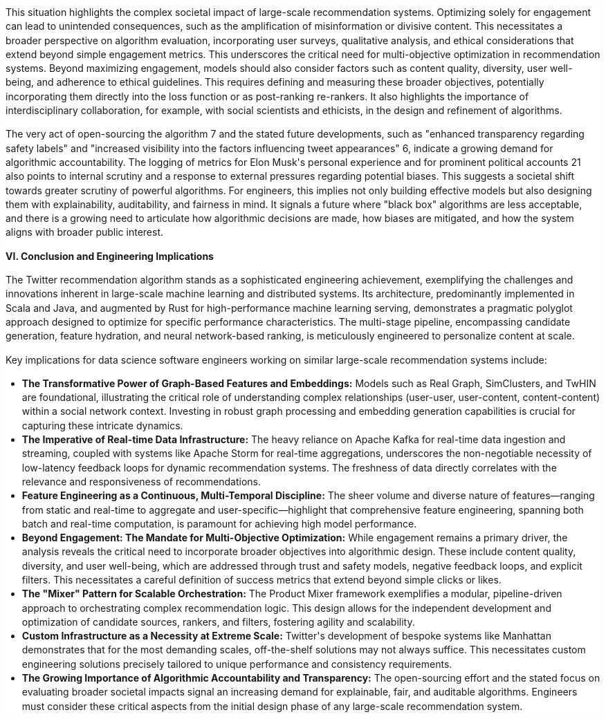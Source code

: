 This situation highlights the complex societal impact of large-scale recommendation systems. Optimizing solely for engagement can lead to unintended consequences, such as the amplification of misinformation or divisive content. This necessitates a broader perspective on algorithm evaluation, incorporating user surveys, qualitative analysis, and ethical considerations that extend beyond simple engagement metrics. This underscores the critical need for multi-objective optimization in recommendation systems. Beyond maximizing engagement, models should also consider factors such as content quality, diversity, user well-being, and adherence to ethical guidelines. This requires defining and measuring these broader objectives, potentially incorporating them directly into the loss function or as post-ranking re-rankers. It also highlights the importance of interdisciplinary collaboration, for example, with social scientists and ethicists, in the design and refinement of algorithms.

The very act of open-sourcing the algorithm 7 and the stated future developments, such as "enhanced transparency regarding safety labels" and "increased visibility into the factors influencing tweet appearances" 6, indicate a growing demand for algorithmic accountability. The logging of metrics for Elon Musk's personal experience and for prominent political accounts 21 also points to internal scrutiny and a response to external pressures regarding potential biases. This suggests a societal shift towards greater scrutiny of powerful algorithms. For engineers, this implies not only building effective models but also designing them with explainability, auditability, and fairness in mind. It signals a future where "black box" algorithms are less acceptable, and there is a growing need to articulate how algorithmic decisions are made, how biases are mitigated, and how the system aligns with broader public interest.

**VI. Conclusion and Engineering Implications**

The Twitter recommendation algorithm stands as a sophisticated engineering achievement, exemplifying the challenges and innovations inherent in large-scale machine learning and distributed systems. Its architecture, predominantly implemented in Scala and Java, and augmented by Rust for high-performance machine learning serving, demonstrates a pragmatic polyglot approach designed to optimize for specific performance characteristics. The multi-stage pipeline, encompassing candidate generation, feature hydration, and neural network-based ranking, is meticulously engineered to personalize content at scale.

Key implications for data science software engineers working on similar large-scale recommendation systems include:

* **The Transformative Power of Graph-Based Features and Embeddings:** Models such as Real Graph, SimClusters, and TwHIN are foundational, illustrating the critical role of understanding complex relationships (user-user, user-content, content-content) within a social network context. Investing in robust graph processing and embedding generation capabilities is crucial for capturing these intricate dynamics.  
* **The Imperative of Real-time Data Infrastructure:** The heavy reliance on Apache Kafka for real-time data ingestion and streaming, coupled with systems like Apache Storm for real-time aggregations, underscores the non-negotiable necessity of low-latency feedback loops for dynamic recommendation systems. The freshness of data directly correlates with the relevance and responsiveness of recommendations.  
* **Feature Engineering as a Continuous, Multi-Temporal Discipline:** The sheer volume and diverse nature of features—ranging from static and real-time to aggregate and user-specific—highlight that comprehensive feature engineering, spanning both batch and real-time computation, is paramount for achieving high model performance.  
* **Beyond Engagement: The Mandate for Multi-Objective Optimization:** While engagement remains a primary driver, the analysis reveals the critical need to incorporate broader objectives into algorithmic design. These include content quality, diversity, and user well-being, which are addressed through trust and safety models, negative feedback loops, and explicit filters. This necessitates a careful definition of success metrics that extend beyond simple clicks or likes.  
* **The "Mixer" Pattern for Scalable Orchestration:** The Product Mixer framework exemplifies a modular, pipeline-driven approach to orchestrating complex recommendation logic. This design allows for the independent development and optimization of candidate sources, rankers, and filters, fostering agility and scalability.  
* **Custom Infrastructure as a Necessity at Extreme Scale:** Twitter's development of bespoke systems like Manhattan demonstrates that for the most demanding scales, off-the-shelf solutions may not always suffice. This necessitates custom engineering solutions precisely tailored to unique performance and consistency requirements.  
* **The Growing Importance of Algorithmic Accountability and Transparency:** The open-sourcing effort and the stated focus on evaluating broader societal impacts signal an increasing demand for explainable, fair, and auditable algorithms. Engineers must consider these critical aspects from the initial design phase of any large-scale recommendation system.